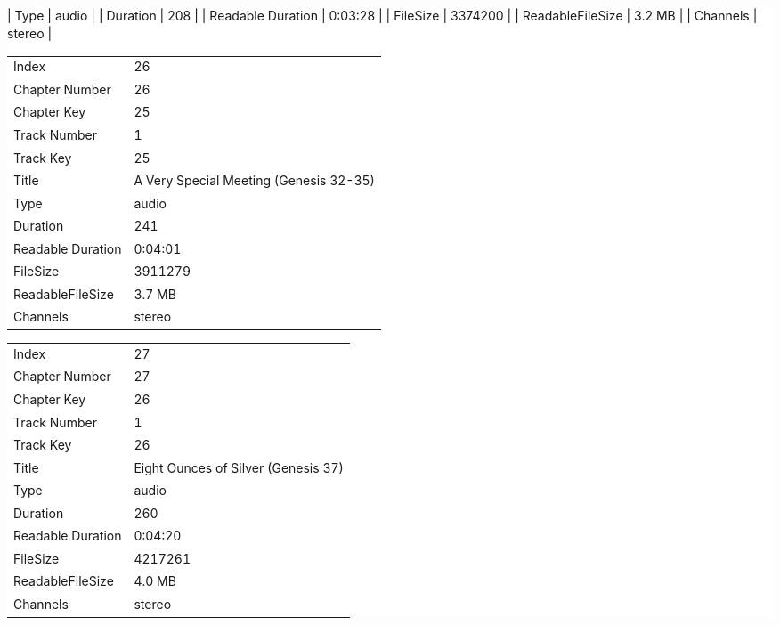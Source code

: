 | Type | audio |
| Duration | 208 |
| Readable Duration | 0:03:28 |
| FileSize | 3374200 |
| ReadableFileSize | 3.2 MB |
| Channels | stereo |

|  |  |
| - | - |
| Index | 26 |
| Chapter Number | 26 |
| Chapter Key | 25 |
| Track Number | 1 |
| Track Key | 25 |
| Title | A Very Special Meeting (Genesis 32-35) |
| Type | audio |
| Duration | 241 |
| Readable Duration | 0:04:01 |
| FileSize | 3911279 |
| ReadableFileSize | 3.7 MB |
| Channels | stereo |

|  |  |
| - | - |
| Index | 27 |
| Chapter Number | 27 |
| Chapter Key | 26 |
| Track Number | 1 |
| Track Key | 26 |
| Title | Eight Ounces of Silver (Genesis 37)  |
| Type | audio |
| Duration | 260 |
| Readable Duration | 0:04:20 |
| FileSize | 4217261 |
| ReadableFileSize | 4.0 MB |
| Channels | stereo |
